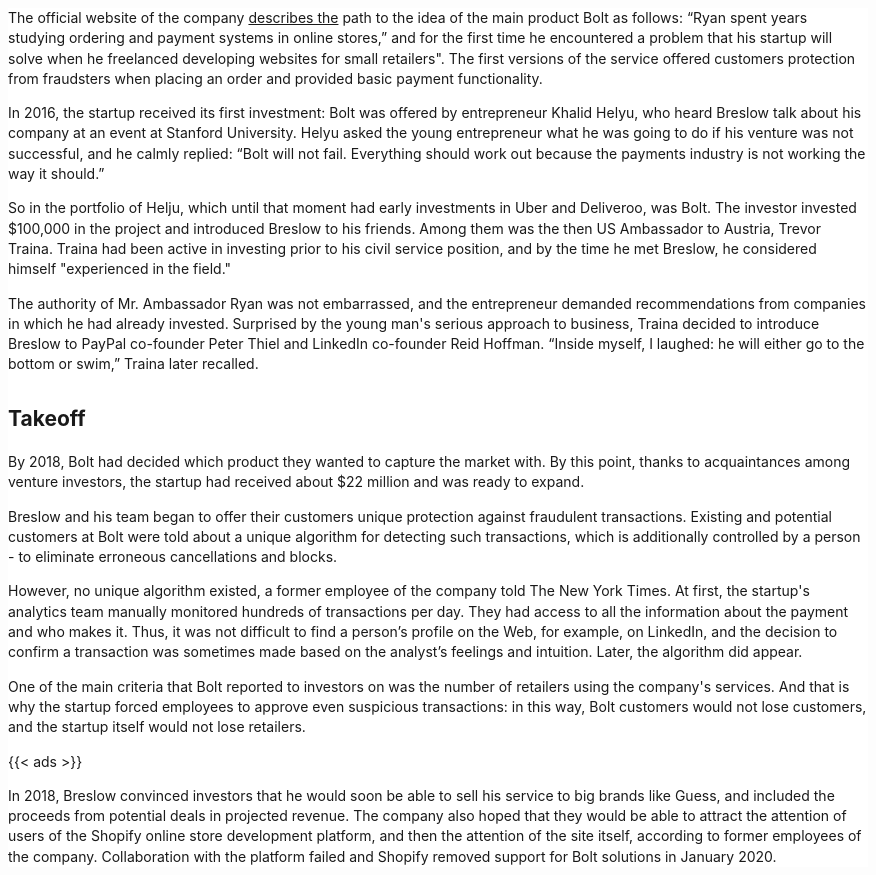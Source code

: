 The official website of the company [describes the](https://www.bolt.com/our-story) path to the idea of ​​​​the main product Bolt as follows: “Ryan spent years studying ordering and payment systems in online stores,” and for the first time he encountered a problem that his startup will solve when he freelanced developing websites for small retailers". The first versions of the service offered customers protection from fraudsters when placing an order and provided basic payment functionality.

In 2016, the startup received its first investment: Bolt was offered by entrepreneur Khalid Helyu, who heard Breslow talk about his company at an event at Stanford University. Helyu asked the young entrepreneur what he was going to do if his venture was not successful, and he calmly replied: “Bolt will not fail. Everything should work out because the payments industry is not working the way it should.”

So in the portfolio of Helju, which until that moment had early investments in Uber and Deliveroo, was Bolt. The investor invested $100,000 in the project and introduced Breslow to his friends. Among them was the then US Ambassador to Austria, Trevor Traina. Traina had been active in investing prior to his civil service position, and by the time he met Breslow, he considered himself "experienced in the field."

The authority of Mr. Ambassador Ryan was not embarrassed, and the entrepreneur demanded recommendations from companies in which he had already invested. Surprised by the young man's serious approach to business, Traina decided to introduce Breslow to PayPal co-founder Peter Thiel and LinkedIn co-founder Reid Hoffman. “Inside myself, I laughed: he will either go to the bottom or swim,” Traina later recalled.

Takeoff
-------

By 2018, Bolt had decided which product they wanted to capture the market with. By this point, thanks to acquaintances among venture investors, the startup had received about $22 million and was ready to expand.

Breslow and his team began to offer their customers unique protection against fraudulent transactions. Existing and potential customers at Bolt were told about a unique algorithm for detecting such transactions, which is additionally controlled by a person - to eliminate erroneous cancellations and blocks.

However, no unique algorithm existed, a former employee of the company told The New York Times. At first, the startup's analytics team manually monitored hundreds of transactions per day. They had access to all the information about the payment and who makes it. Thus, it was not difficult to find a person’s profile on the Web, for example, on LinkedIn, and the decision to confirm a transaction was sometimes made based on the analyst’s feelings and intuition. Later, the algorithm did appear.

One of the main criteria that Bolt reported to investors on was the number of retailers using the company's services. And that is why the startup forced employees to approve even suspicious transactions: in this way, Bolt customers would not lose customers, and the startup itself would not lose retailers.

{{< ads >}}

In 2018, Breslow convinced investors that he would soon be able to sell his service to big brands like Guess, and included the proceeds from potential deals in projected revenue. The company also hoped that they would be able to attract the attention of users of the Shopify online store development platform, and then the attention of the site itself, according to former employees of the company. Collaboration with the platform failed and Shopify removed support for Bolt solutions in January 2020.
